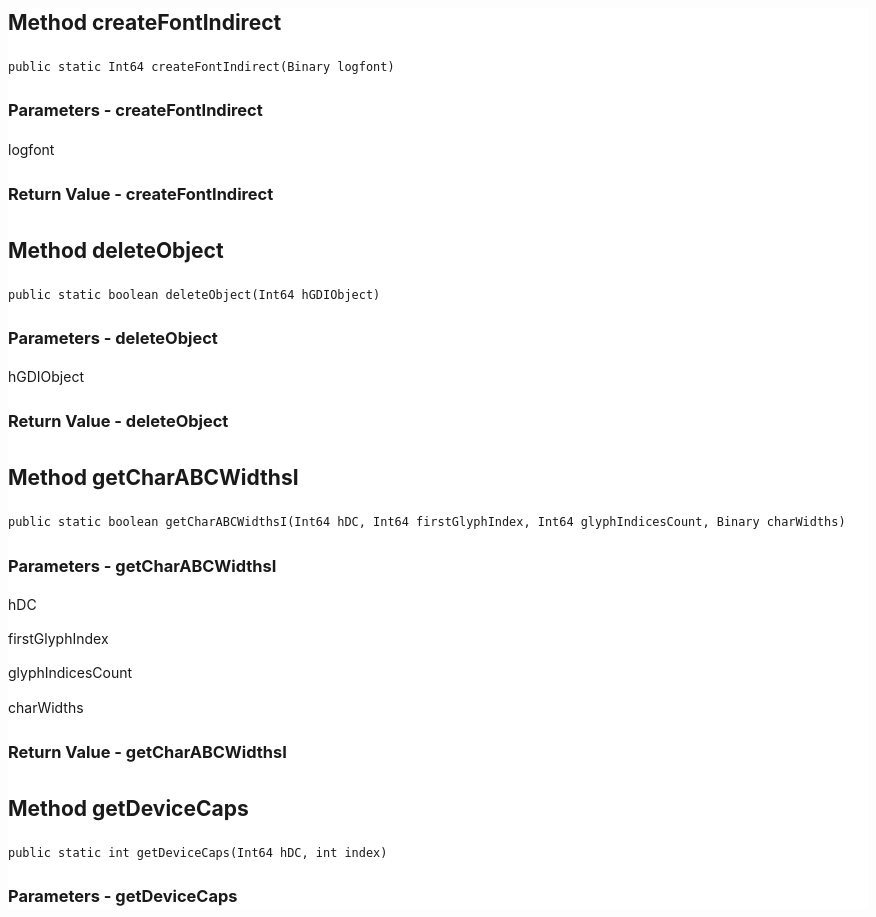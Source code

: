 ## Method createFontIndirect

```xpp
public static Int64 createFontIndirect(Binary logfont)
```

### Parameters - createFontIndirect

logfont  

### Return Value - createFontIndirect

## Method deleteObject

```xpp
public static boolean deleteObject(Int64 hGDIObject)
```

### Parameters - deleteObject

hGDIObject  

### Return Value - deleteObject

## Method getCharABCWidthsI

```xpp
public static boolean getCharABCWidthsI(Int64 hDC, Int64 firstGlyphIndex, Int64 glyphIndicesCount, Binary charWidths)
```

### Parameters - getCharABCWidthsI

hDC  



firstGlyphIndex  



glyphIndicesCount  



charWidths  

### Return Value - getCharABCWidthsI

## Method getDeviceCaps

```xpp
public static int getDeviceCaps(Int64 hDC, int index)
```

### Parameters - getDeviceCaps
